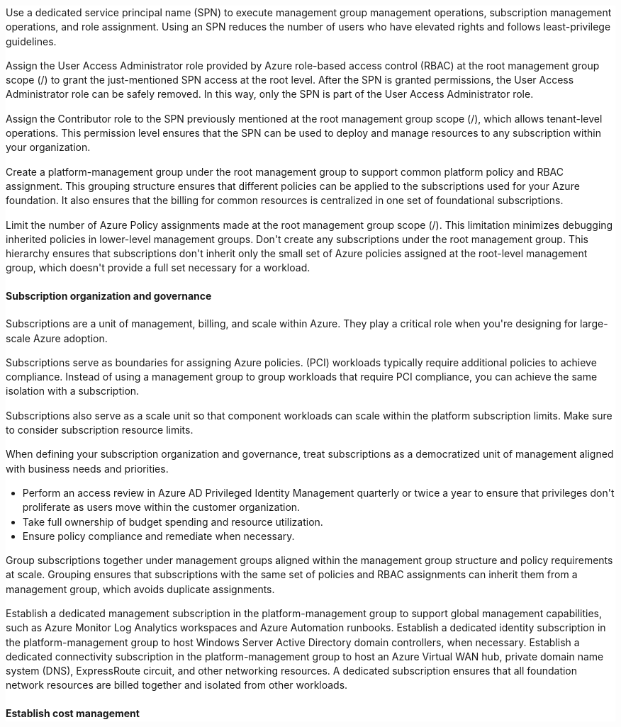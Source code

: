 Use a dedicated service principal name (SPN) to execute management group management operations, subscription management operations, and role assignment. Using an SPN reduces the number of users who have elevated rights and follows least-privilege guidelines.

Assign the User Access Administrator role provided by Azure role-based access control (RBAC) at the root management group scope (/) to grant the just-mentioned SPN access at the root level. After the SPN is granted permissions, the User Access Administrator role can be safely removed. In this way, only the SPN is part of the User Access Administrator role.

Assign the Contributor role to the SPN previously mentioned at the root management group scope (/), which allows tenant-level operations. This permission level ensures that the SPN can be used to deploy and manage resources to any subscription within your organization.

Create a platform-management group under the root management group to support common platform policy and RBAC assignment. This grouping structure ensures that different policies can be applied to the subscriptions used for your Azure foundation. It also ensures that the billing for common resources is centralized in one set of foundational subscriptions.

Limit the number of Azure Policy assignments made at the root management group scope (/). This limitation minimizes debugging inherited policies in lower-level management groups. Don't create any subscriptions under the root management group. This hierarchy ensures that subscriptions don't inherit only the small set of Azure policies assigned at the root-level management group, which doesn't provide a full set necessary for a workload.

#### Subscription organization and governance

Subscriptions are a unit of management, billing, and scale within Azure. They play a critical role when you're designing for large-scale Azure adoption.

Subscriptions serve as boundaries for assigning Azure policies. (PCI) workloads typically require additional policies to achieve compliance. Instead of using a management group to group workloads that require PCI compliance, you can achieve the same isolation with a subscription.

Subscriptions also serve as a scale unit so that component workloads can scale within the platform subscription limits. Make sure to consider subscription resource limits.

When defining your subscription organization and governance, treat subscriptions as a democratized unit of management aligned with business needs and priorities.

- Perform an access review in Azure AD Privileged Identity Management quarterly or twice a year to ensure that privileges don't proliferate as users move within the customer organization.
- Take full ownership of budget spending and resource utilization.
- Ensure policy compliance and remediate when necessary.

Group subscriptions together under management groups aligned within the management group structure and policy requirements at scale. Grouping ensures that subscriptions with the same set of policies and RBAC assignments can inherit them from a management group, which avoids duplicate assignments.

Establish a dedicated management subscription in the platform-management group to support global management capabilities, such as Azure Monitor Log Analytics workspaces and Azure Automation runbooks. Establish a dedicated identity subscription in the platform-management group to host Windows Server Active Directory domain controllers, when necessary. Establish a dedicated connectivity subscription in the platform-management group to host an Azure Virtual WAN hub, private domain name system (DNS), ExpressRoute circuit, and other networking resources. A dedicated subscription ensures that all foundation network resources are billed together and isolated from other workloads.

#### Establish cost management
